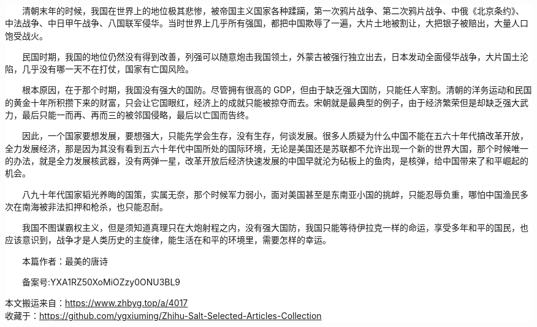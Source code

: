 &emsp;&emsp;清朝末年的时候，我国在世界上的地位极其悲惨，被帝国主义国家各种蹂躏，第一次鸦片战争、第二次鸦片战争、中俄《北京条约》、中法战争、中日甲午战争、八国联军侵华。当时世界上几乎所有强国，都把中国欺辱了一遍，大片土地被割让，大把银子被赔出，大量人口饱受战火。  
  
&emsp;&emsp;民国时期，我国的地位仍然没有得到改善，列强可以随意炮击我国领土，外蒙古被强行独立出去，日本发动全面侵华战争，大片国土沦陷，几乎没有哪一天不在打仗，国家有亡国风险。  
  
&emsp;&emsp;根本原因，在于那个时期，我国没有强大的国防。尽管拥有很高的 GDP，但由于缺乏强大国防，只能任人宰割。清朝的洋务运动和民国的黄金十年所积攒下来的财富，只会让它国眼红，经济上的成就只能被掠夺而去。宋朝就是最典型的例子，由于经济繁荣但是却缺乏强大武力，最后只能一而再、再而三的被邻国侵略，最后以亡国而告终。  
  
&emsp;&emsp;因此，一个国家要想发展，要想强大，只能先学会生存，没有生存，何谈发展。很多人质疑为什么中国不能在五六十年代搞改革开放，全力发展经济，那是因为其没有看到五六十年代中国所处的国际环境，无论是美国还是苏联都不允许出现一个新的世界大国，那个时候唯一的办法，就是全力发展核武器，没有两弹一星，改革开放后经济快速发展的中国早就沦为砧板上的鱼肉，是核弹，给中国带来了和平崛起的机会。  
  
&emsp;&emsp;八九十年代国家韬光养晦的国策，实属无奈，那个时候军力弱小，面对美国甚至是东南亚小国的挑衅，只能忍辱负重，哪怕中国渔民多次在南海被非法扣押和枪杀，也只能忍耐。  
  
&emsp;&emsp;我国不图谋霸权主义，但是须知道真理只在大炮射程之内，没有强大国防，我国只能等待伊拉克一样的命运，享受多年和平的国民，也应该意识到，战争才是人类历史的主旋律，能生活在和平的环境里，需要怎样的幸运。  
  
&emsp;&emsp;本篇作者：最美的唐诗  
  
&emsp;&emsp;备案号:YXA1RZ50XoMiOZzy0ONU3BL9  
  
本文搬运来自：https://www.zhbyg.top/a/4017  
 收藏于：https://github.com/ygxiuming/Zhihu-Salt-Selected-Articles-Collection